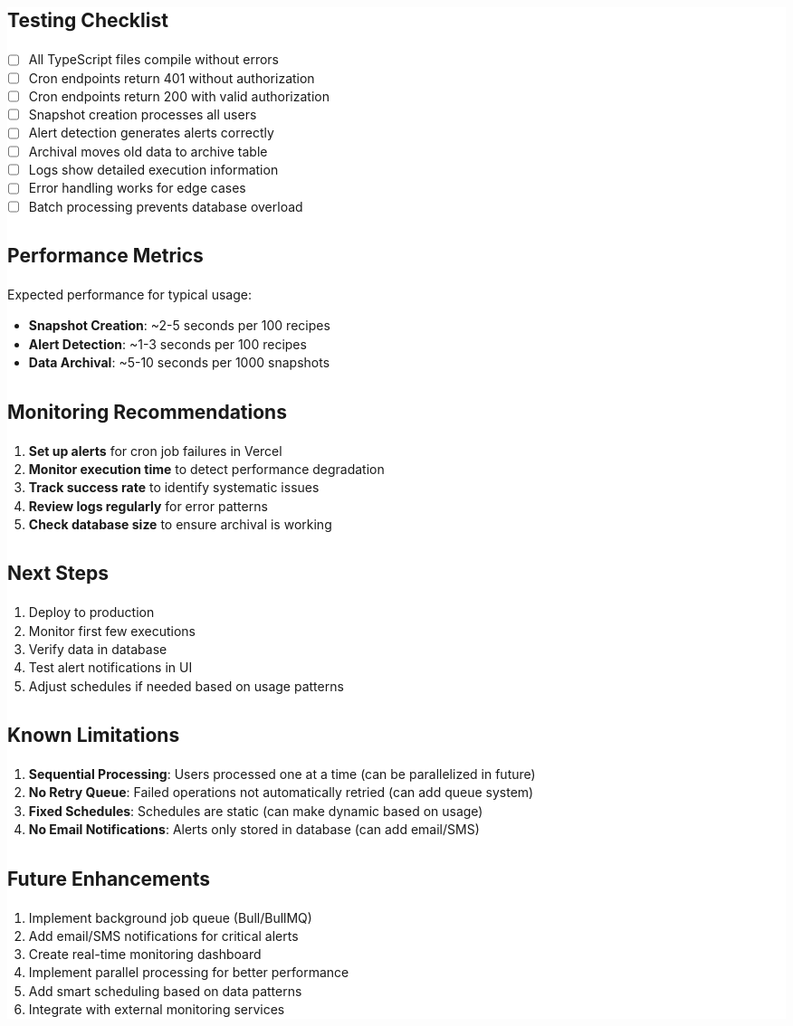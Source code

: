 ## Testing Checklist

- [ ] All TypeScript files compile without errors
- [ ] Cron endpoints return 401 without authorization
- [ ] Cron endpoints return 200 with valid authorization
- [ ] Snapshot creation processes all users
- [ ] Alert detection generates alerts correctly
- [ ] Archival moves old data to archive table
- [ ] Logs show detailed execution information
- [ ] Error handling works for edge cases
- [ ] Batch processing prevents database overload

## Performance Metrics

Expected performance for typical usage:

- **Snapshot Creation**: ~2-5 seconds per 100 recipes
- **Alert Detection**: ~1-3 seconds per 100 recipes
- **Data Archival**: ~5-10 seconds per 1000 snapshots

## Monitoring Recommendations

1. **Set up alerts** for cron job failures in Vercel
2. **Monitor execution time** to detect performance degradation
3. **Track success rate** to identify systematic issues
4. **Review logs regularly** for error patterns
5. **Check database size** to ensure archival is working

## Next Steps

1. Deploy to production
2. Monitor first few executions
3. Verify data in database
4. Test alert notifications in UI
5. Adjust schedules if needed based on usage patterns

## Known Limitations

1. **Sequential Processing**: Users processed one at a time (can be parallelized in future)
2. **No Retry Queue**: Failed operations not automatically retried (can add queue system)
3. **Fixed Schedules**: Schedules are static (can make dynamic based on usage)
4. **No Email Notifications**: Alerts only stored in database (can add email/SMS)

## Future Enhancements

1. Implement background job queue (Bull/BullMQ)
2. Add email/SMS notifications for critical alerts
3. Create real-time monitoring dashboard
4. Implement parallel processing for better performance
5. Add smart scheduling based on data patterns
6. Integrate with external monitoring services
